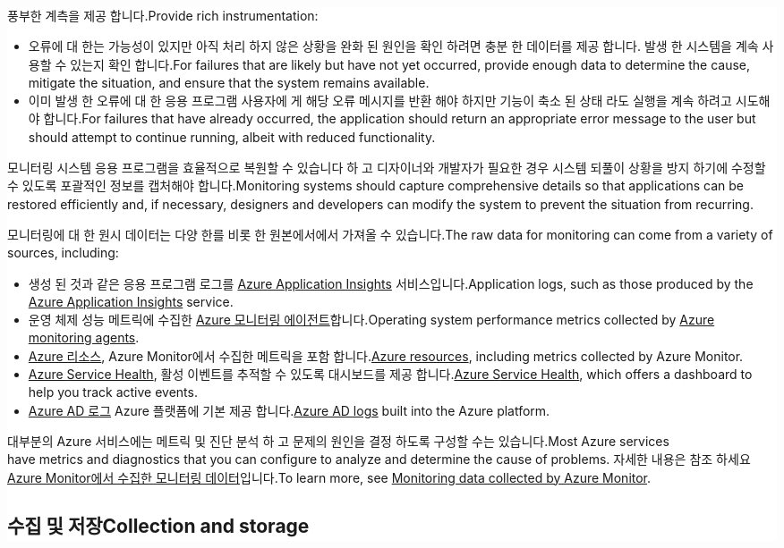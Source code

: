 <span data-ttu-id="bee7c-114">풍부한 계측을 제공 합니다.</span><span class="sxs-lookup"><span data-stu-id="bee7c-114">Provide rich instrumentation:</span></span>

- <span data-ttu-id="bee7c-115">오류에 대 한는 가능성이 있지만 아직 처리 하지 않은 상황을 완화 된 원인을 확인 하려면 충분 한 데이터를 제공 합니다. 발생 한 시스템을 계속 사용할 수 있는지 확인 합니다.</span><span class="sxs-lookup"><span data-stu-id="bee7c-115">For failures that are likely but have not yet occurred, provide enough data to determine the cause, mitigate the situation, and ensure that the system remains available.</span></span>
- <span data-ttu-id="bee7c-116">이미 발생 한 오류에 대 한 응용 프로그램 사용자에 게 해당 오류 메시지를 반환 해야 하지만 기능이 축소 된 상태 라도 실행을 계속 하려고 시도해 야 합니다.</span><span class="sxs-lookup"><span data-stu-id="bee7c-116">For failures that have already occurred, the application should return an appropriate error message to the user but should attempt to continue running, albeit with reduced functionality.</span></span>

<span data-ttu-id="bee7c-117">모니터링 시스템 응용 프로그램을 효율적으로 복원할 수 있습니다 하 고 디자이너와 개발자가 필요한 경우 시스템 되풀이 상황을 방지 하기에 수정할 수 있도록 포괄적인 정보를 캡처해야 합니다.</span><span class="sxs-lookup"><span data-stu-id="bee7c-117">Monitoring systems should capture comprehensive details so that applications can be restored efficiently and, if necessary, designers and developers can modify the system to prevent the situation from recurring.</span></span>

<span data-ttu-id="bee7c-118">모니터링에 대 한 원시 데이터는 다양 한를 비롯 한 원본에서에서 가져올 수 있습니다.</span><span class="sxs-lookup"><span data-stu-id="bee7c-118">The raw data for monitoring can come from a variety of sources, including:</span></span>

- <span data-ttu-id="bee7c-119">생성 된 것과 같은 응용 프로그램 로그를 [Azure Application Insights](/azure/azure-monitor/app/app-insights-overview) 서비스입니다.</span><span class="sxs-lookup"><span data-stu-id="bee7c-119">Application logs, such as those produced by the [Azure Application Insights](/azure/azure-monitor/app/app-insights-overview) service.</span></span>
- <span data-ttu-id="bee7c-120">운영 체제 성능 메트릭에 수집한 [Azure 모니터링 에이전트](/azure/azure-monitor/platform/agents-overview)합니다.</span><span class="sxs-lookup"><span data-stu-id="bee7c-120">Operating system performance metrics collected by [Azure monitoring agents](/azure/azure-monitor/platform/agents-overview).</span></span>
- <span data-ttu-id="bee7c-121">[Azure 리소스](/azure/azure-monitor/platform/metrics-supported), Azure Monitor에서 수집한 메트릭을 포함 합니다.</span><span class="sxs-lookup"><span data-stu-id="bee7c-121">[Azure resources](/azure/azure-monitor/platform/metrics-supported), including metrics collected by Azure Monitor.</span></span>
- <span data-ttu-id="bee7c-122">[Azure Service Health](/azure/service-health/service-health-overview), 활성 이벤트를 추적할 수 있도록 대시보드를 제공 합니다.</span><span class="sxs-lookup"><span data-stu-id="bee7c-122">[Azure Service Health](/azure/service-health/service-health-overview), which offers a dashboard to help you track active events.</span></span>
- <span data-ttu-id="bee7c-123">[Azure AD 로그](/azure/active-directory/reports-monitoring/howto-integrate-activity-logs-with-log-analytics) Azure 플랫폼에 기본 제공 합니다.</span><span class="sxs-lookup"><span data-stu-id="bee7c-123">[Azure AD logs](/azure/active-directory/reports-monitoring/howto-integrate-activity-logs-with-log-analytics) built into the Azure platform.</span></span>

<span data-ttu-id="bee7c-124">대부분의 Azure 서비스에는 메트릭 및 진단 분석 하 고 문제의 원인을 결정 하도록 구성할 수는 있습니다.</span><span class="sxs-lookup"><span data-stu-id="bee7c-124">Most Azure services have metrics and diagnostics that you can configure to analyze and determine the cause of problems.</span></span> <span data-ttu-id="bee7c-125">자세한 내용은 참조 하세요 [Azure Monitor에서 수집한 모니터링 데이터](/azure/azure-monitor/platform/data-collection)입니다.</span><span class="sxs-lookup"><span data-stu-id="bee7c-125">To learn more, see [Monitoring data collected by Azure Monitor](/azure/azure-monitor/platform/data-collection).</span></span>

## <a name="collection-and-storage"></a><span data-ttu-id="bee7c-126">수집 및 저장</span><span class="sxs-lookup"><span data-stu-id="bee7c-126">Collection and storage</span></span>
